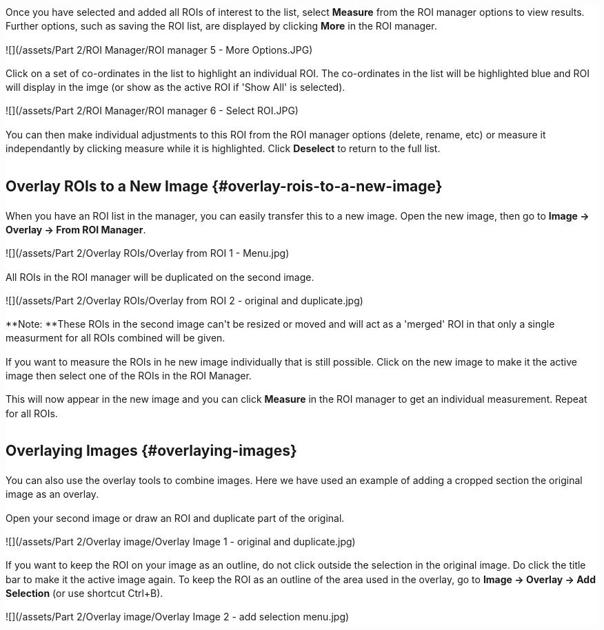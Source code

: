 Once you have selected and added all ROIs of interest to the list, select **Measure** from the ROI manager options to view results. Further options, such as saving the ROI list, are displayed by clicking **More** in the ROI manager.

![](/assets/Part 2/ROI Manager/ROI manager 5 - More Options.JPG)

Click on a set of co-ordinates in the list to highlight an individual ROI. The co-ordinates in the list will be highlighted blue and ROI will display in the imge \(or show as the active ROI if 'Show All' is selected\).

![](/assets/Part 2/ROI Manager/ROI manager 6 - Select ROI.JPG)

You can then make individual adjustments to this ROI from the ROI manager options \(delete, rename, etc\) or measure it independantly by clicking measure while it is highlighted. Click **Deselect** to return to the full list.

## Overlay ROIs to a New Image {#overlay-rois-to-a-new-image}

When you have an ROI list in the manager, you can easily transfer this to a new image. Open the new image, then go to **Image -&gt; Overlay -&gt; From ROI Manager**.

![](/assets/Part 2/Overlay ROIs/Overlay from ROI 1 - Menu.jpg)

All ROIs in the ROI manager will be duplicated on the second image.

![](/assets/Part 2/Overlay ROIs/Overlay from ROI 2 - original and duplicate.jpg)

**Note: **These ROIs in the second image can't be resized or moved and will act as a 'merged' ROI in that only a single measurment for all ROIs combined will be given.

If you want to measure the ROIs in he new image individually that is still possible. Click on the new image to make it the active image then select one of the ROIs in the ROI Manager. 



This will now appear in the new image and you can click **Measure** in the ROI manager to get an individual measurement. Repeat for all ROIs.



## Overlaying Images {#overlaying-images}

You can also use the overlay tools to combine images. Here we have used an example of adding a cropped section the original image as an overlay.

Open your second image or draw an ROI and duplicate part of the original.

![](/assets/Part 2/Overlay image/Overlay Image 1 - original and duplicate.jpg)

If you want to keep the ROI on your image as an outline, do not click outside the selection in the original image. Do click the title bar to make it the active image again. To keep the ROI as an outline of the area used in the overlay, go to **Image -&gt; Overlay -&gt; Add Selection** \(or use shortcut Ctrl+B\).

![](/assets/Part 2/Overlay image/Overlay Image 2 - add selection menu.jpg)
